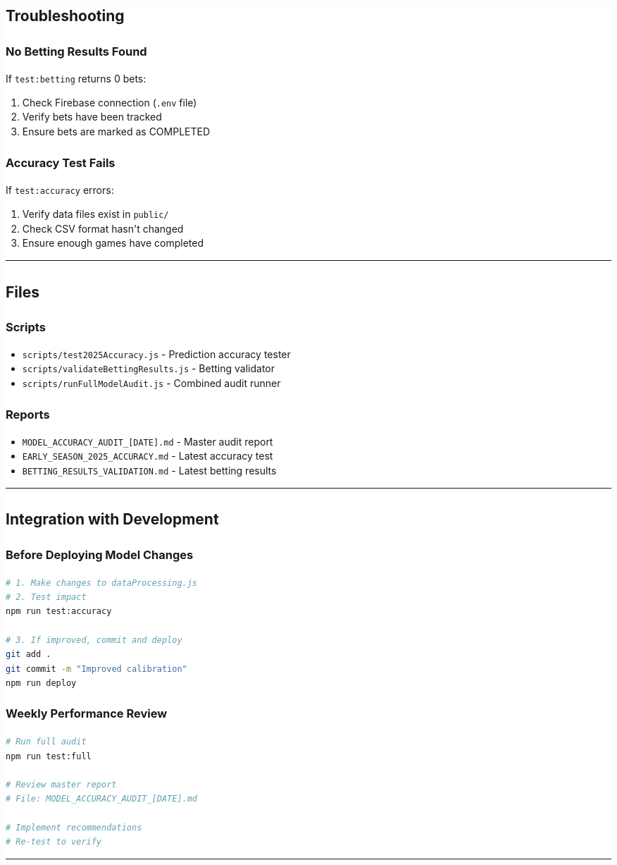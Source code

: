 
## Troubleshooting

### No Betting Results Found

If `test:betting` returns 0 bets:
1. Check Firebase connection (`.env` file)
2. Verify bets have been tracked
3. Ensure bets are marked as COMPLETED

### Accuracy Test Fails

If `test:accuracy` errors:
1. Verify data files exist in `public/`
2. Check CSV format hasn't changed
3. Ensure enough games have completed

---

## Files

### Scripts
- `scripts/test2025Accuracy.js` - Prediction accuracy tester
- `scripts/validateBettingResults.js` - Betting validator
- `scripts/runFullModelAudit.js` - Combined audit runner

### Reports
- `MODEL_ACCURACY_AUDIT_[DATE].md` - Master audit report
- `EARLY_SEASON_2025_ACCURACY.md` - Latest accuracy test
- `BETTING_RESULTS_VALIDATION.md` - Latest betting results

---

## Integration with Development

### Before Deploying Model Changes
```bash
# 1. Make changes to dataProcessing.js
# 2. Test impact
npm run test:accuracy

# 3. If improved, commit and deploy
git add .
git commit -m "Improved calibration"
npm run deploy
```

### Weekly Performance Review
```bash
# Run full audit
npm run test:full

# Review master report
# File: MODEL_ACCURACY_AUDIT_[DATE].md

# Implement recommendations
# Re-test to verify
```

---